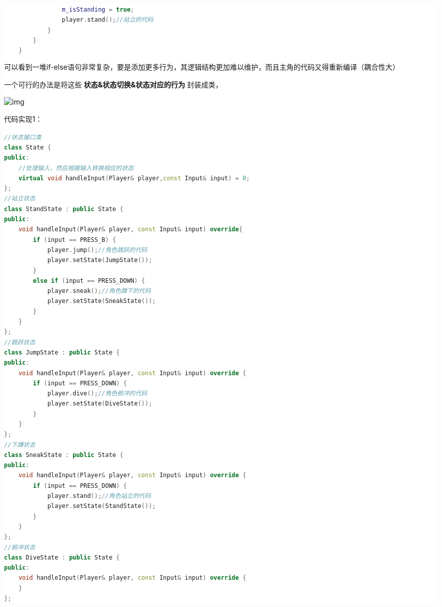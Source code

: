 ```C++
                m_isStanding = true;
                player.stand();//站立的代码
            }
        }
    }
```

可以看到一堆if-else语句非常复杂，要是添加更多行为，其逻辑结构更加难以维护，而且主角的代码又得重新编译（耦合性大）

一个可行的办法是将这些 **状态&状态切换&状态对应的行为** 封装成类，

![img](https://typorapicturefivuvuv.oss-cn-shanghai.aliyuncs.com/picgo/1409576-20181226091322393-1146430295.png)

代码实现1：

```C++
//状态接口类
class State {
public:
    //处理输入，然后根据输入转换相应的状态
    virtual void handleInput(Player& player,const Input& input) = 0;
};
//站立状态
class StandState : public State {
public:
    void handleInput(Player& player, const Input& input) override{
        if (input == PRESS_B) {
            player.jump();//角色跳跃的代码
            player.setState(JumpState());
        }
        else if (input == PRESS_DOWN) {
            player.sneak();//角色蹲下的代码
            player.setState(SneakState());
        }
    }
};
//跳跃状态
class JumpState : public State {
public:
    void handleInput(Player& player, const Input& input) override {
        if (input == PRESS_DOWN) {
            player.dive();//角色俯冲的代码
            player.setState(DiveState());
        }
    }
};
//下蹲状态
class SneakState : public State {
public:
    void handleInput(Player& player, const Input& input) override {
        if (input == PRESS_DOWN) {
            player.stand();//角色站立的代码
            player.setState(StandState());
        }
    }
};
//俯冲状态
class DiveState : public State {
public:
    void handleInput(Player& player, const Input& input) override {
    }
};
```
